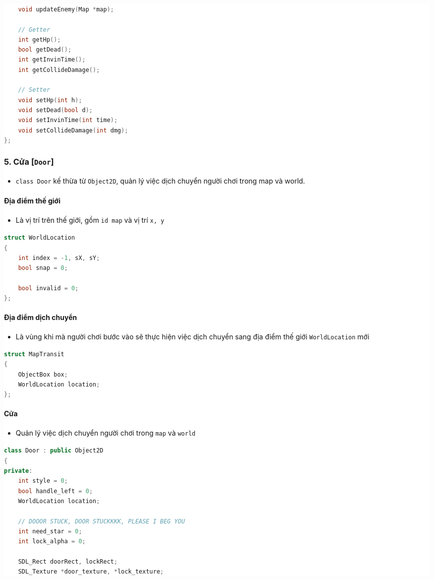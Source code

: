 ```cpp
    void updateEnemy(Map *map);

    // Getter
    int getHp();
    bool getDead();
    int getInvinTime();
    int getCollideDamage();

    // Setter
    void setHp(int h);
    void setDead(bool d);
    void setInvinTime(int time);
    void setCollideDamage(int dmg);
};
```

### 5. Cửa [`Door`]

- `class Door` kế thừa từ `Object2D`, quản lý việc dịch chuyển người chơi trong map và world.


#### Địa điểm thế giới

- Là vị trí trên thế giới, gồm `id map` và vị trí `x, y`

```cpp
struct WorldLocation
{ 
    int index = -1, sX, sY;
    bool snap = 0;

    bool invalid = 0;
};
```

#### Địa điểm dịch chuyển

- Là vùng khi mà người chơi bước vào sẽ thực hiện việc dịch chuyển sang địa điểm thế giới `WorldLocation` mới

```cpp
struct MapTransit
{
    ObjectBox box;
    WorldLocation location;
};
```

#### Cửa

- Quản lý việc dịch chuyển người chơi trong `map` và `world`

```cpp
class Door : public Object2D
{
private:
    int style = 0;
    bool handle_left = 0;
    WorldLocation location;

    // DOOOR STUCK, DOOR STUCKKKK, PLEASE I BEG YOU
    int need_star = 0;
    int lock_alpha = 0;

    SDL_Rect doorRect, lockRect;
    SDL_Texture *door_texture, *lock_texture;

```